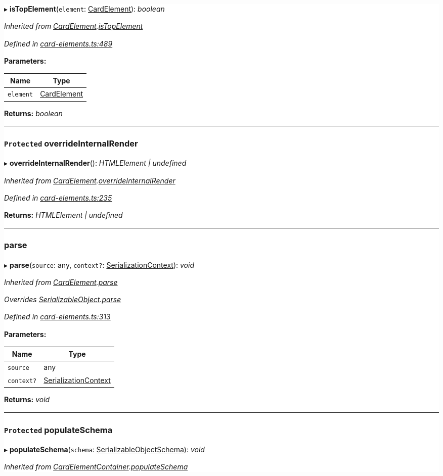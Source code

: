 ▸ **isTopElement**(`element`: [CardElement](cardelement.md)): *boolean*

*Inherited from [CardElement](cardelement.md).[isTopElement](cardelement.md#istopelement)*

*Defined in [card-elements.ts:489](https://github.com/microsoft/AdaptiveCards/blob/8588bd5ad/source/nodejs/adaptivecards/src/card-elements.ts#L489)*

**Parameters:**

Name | Type |
------ | ------ |
`element` | [CardElement](cardelement.md) |

**Returns:** *boolean*

___

### `Protected` overrideInternalRender

▸ **overrideInternalRender**(): *HTMLElement | undefined*

*Inherited from [CardElement](cardelement.md).[overrideInternalRender](cardelement.md#protected-overrideinternalrender)*

*Defined in [card-elements.ts:235](https://github.com/microsoft/AdaptiveCards/blob/8588bd5ad/source/nodejs/adaptivecards/src/card-elements.ts#L235)*

**Returns:** *HTMLElement | undefined*

___

###  parse

▸ **parse**(`source`: any, `context?`: [SerializationContext](serializationcontext.md)): *void*

*Inherited from [CardElement](cardelement.md).[parse](cardelement.md#parse)*

*Overrides [SerializableObject](serializableobject.md).[parse](serializableobject.md#parse)*

*Defined in [card-elements.ts:313](https://github.com/microsoft/AdaptiveCards/blob/8588bd5ad/source/nodejs/adaptivecards/src/card-elements.ts#L313)*

**Parameters:**

Name | Type |
------ | ------ |
`source` | any |
`context?` | [SerializationContext](serializationcontext.md) |

**Returns:** *void*

___

### `Protected` populateSchema

▸ **populateSchema**(`schema`: [SerializableObjectSchema](serializableobjectschema.md)): *void*

*Inherited from [CardElementContainer](cardelementcontainer.md).[populateSchema](cardelementcontainer.md#protected-populateschema)*
